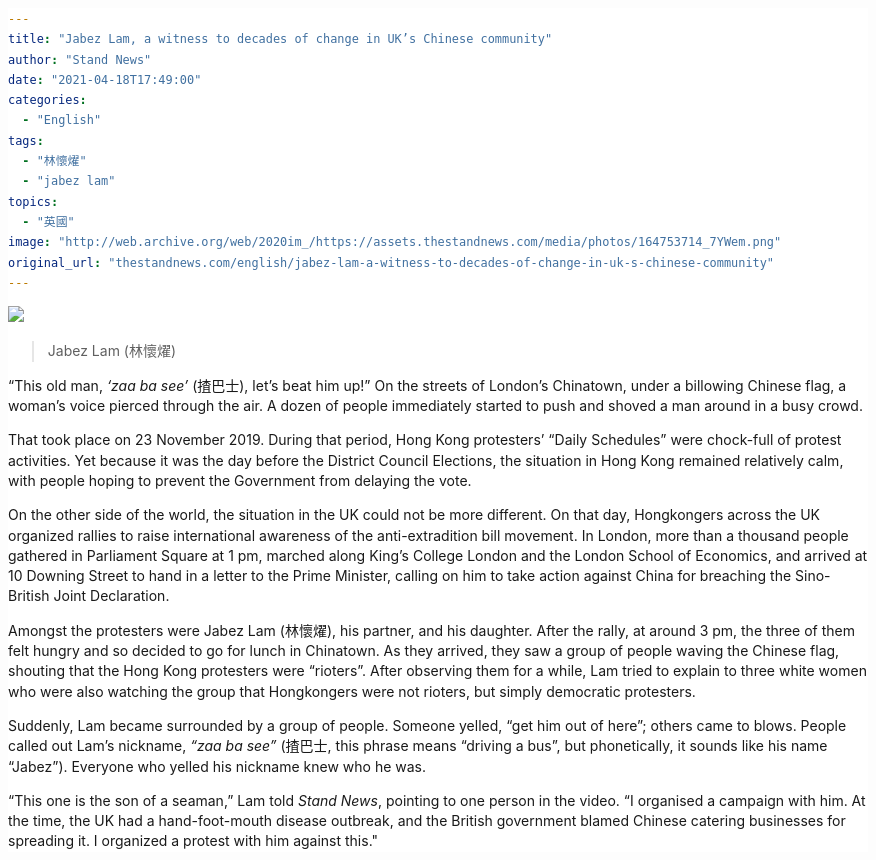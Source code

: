 ```yaml
---
title: "Jabez Lam, a witness to decades of change in UK’s Chinese community"
author: "Stand News"
date: "2021-04-18T17:49:00"
categories:
  - "English"
tags:
  - "林懷燿"
  - "jabez lam"
topics:
  - "英國"
image: "http://web.archive.org/web/2020im_/https://assets.thestandnews.com/media/photos/164753714_7YWem.png"
original_url: "thestandnews.com/english/jabez-lam-a-witness-to-decades-of-change-in-uk-s-chinese-community"
---
```

![](http://web.archive.org/web/2020im_/https://assets.thestandnews.com/media/photos/164753714_7YWem.png)
> Jabez Lam (林懷燿)

“This old man, _‘zaa ba see’_ (揸巴士), let’s beat him up!” On the streets of London’s Chinatown, under a billowing Chinese flag, a woman’s voice pierced through the air. A dozen of people immediately started to push and shoved a man around in a busy crowd.

That took place on 23 November 2019. During that period, Hong Kong protesters’ “Daily Schedules” were chock-full of protest activities. Yet because it was the day before the District Council Elections, the situation in Hong Kong remained relatively calm, with people hoping to prevent the Government from delaying the vote.

On the other side of the world, the situation in the UK could not be more different. On that day, Hongkongers across the UK organized rallies to raise international awareness of the anti-extradition bill movement. In London, more than a thousand people gathered in Parliament Square at 1 pm, marched along King’s College London and the London School of Economics, and arrived at 10 Downing Street to hand in a letter to the Prime Minister, calling on him to take action against China for breaching the Sino-British Joint Declaration.

Amongst the protesters were Jabez Lam (林懷燿), his partner, and his daughter. After the rally, at around 3 pm, the three of them felt hungry and so decided to go for lunch in Chinatown. As they arrived, they saw a group of people waving the Chinese flag, shouting that the Hong Kong protesters were “rioters”. After observing them for a while, Lam tried to explain to three white women who were also watching the group that Hongkongers were not rioters, but simply democratic protesters.

Suddenly, Lam became surrounded by a group of people. Someone yelled, “get him out of here”; others came to blows. People called out Lam’s nickname, _“zaa ba see”_ (揸巴士, this phrase means “driving a bus”, but phonetically, it sounds like his name “Jabez”). Everyone who yelled his nickname knew who he was.

“This one is the son of a seaman,” Lam told _Stand News_, pointing to one person in the video. “I organised a campaign with him. At the time, the UK had a hand-foot-mouth disease outbreak, and the British government blamed Chinese catering businesses for spreading it. I organized a protest with him against this."
